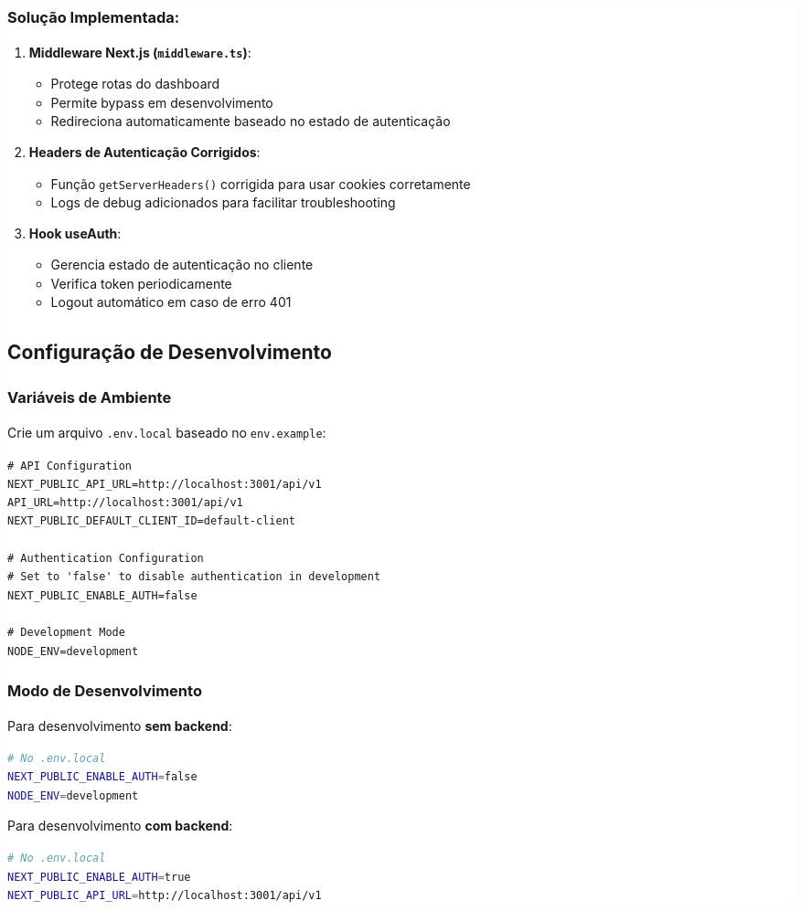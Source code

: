 ### Solução Implementada:

1. **Middleware Next.js (`middleware.ts`)**:

   - Protege rotas do dashboard
   - Permite bypass em desenvolvimento
   - Redireciona automaticamente baseado no estado de autenticação

2. **Headers de Autenticação Corrigidos**:

   - Função `getServerHeaders()` corrigida para usar cookies corretamente
   - Logs de debug adicionados para facilitar troubleshooting

3. **Hook useAuth**:
   - Gerencia estado de autenticação no cliente
   - Verifica token periodicamente
   - Logout automático em caso de erro 401

## Configuração de Desenvolvimento

### Variáveis de Ambiente

Crie um arquivo `.env.local` baseado no `env.example`:

```env
# API Configuration
NEXT_PUBLIC_API_URL=http://localhost:3001/api/v1
API_URL=http://localhost:3001/api/v1
NEXT_PUBLIC_DEFAULT_CLIENT_ID=default-client

# Authentication Configuration
# Set to 'false' to disable authentication in development
NEXT_PUBLIC_ENABLE_AUTH=false

# Development Mode
NODE_ENV=development
```

### Modo de Desenvolvimento

Para desenvolvimento **sem backend**:

```bash
# No .env.local
NEXT_PUBLIC_ENABLE_AUTH=false
NODE_ENV=development
```

Para desenvolvimento **com backend**:

```bash
# No .env.local
NEXT_PUBLIC_ENABLE_AUTH=true
NEXT_PUBLIC_API_URL=http://localhost:3001/api/v1
```
